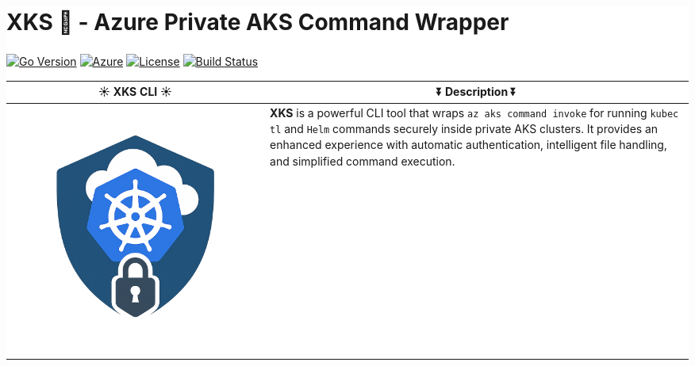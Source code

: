 # XKS 🚀 - Azure Private AKS Command Wrapper 

[![Go Version](https://img.shields.io/badge/Go-1.21+-00ADD8?style=flat&logo=go)](https://golang.org/)
[![Azure](https://img.shields.io/badge/Azure-AKS-0078D4?style=flat&logo=microsoftazure)](https://azure.microsoft.com/services/kubernetes-service/)
[![License](https://img.shields.io/badge/License-MIT-green.svg)](LICENSE)
[![Build Status](https://img.shields.io/badge/Build-Passing-brightgreen)](https://github.com/open-factoryai/xks)

|  ☀️ XKS CLI ☀️  | ⏬ Description ⏬ |
|------|-------------|
| ![XKS Logo](./resources/xkslogo.png) | **XKS** is a powerful CLI tool that wraps `az aks command invoke` for running `kubectl` and `Helm` commands securely inside private AKS clusters. It provides an enhanced experience with automatic authentication, intelligent file handling, and simplified command execution.|

